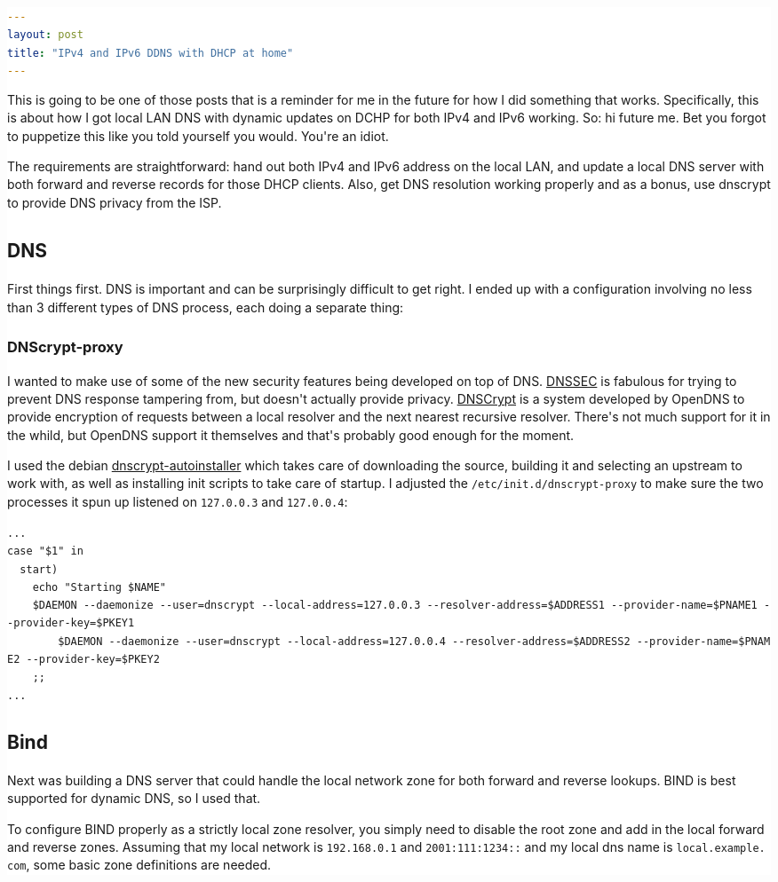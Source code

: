 ```yaml
---
layout: post
title: "IPv4 and IPv6 DDNS with DHCP at home"
---
```

This is going to be one of those posts that is a reminder for me in the future for how I did something that works. Specifically, this is about how I got local LAN DNS with dynamic updates on DCHP for both IPv4 and IPv6 working. So: hi future me. Bet you forgot to puppetize this like you told yourself you would. You're an idiot.

The requirements are straightforward: hand out both IPv4 and IPv6 address on the local LAN, and update a local DNS server with both forward and reverse records for those DHCP clients. Also, get DNS resolution working properly and as a bonus, use  dnscrypt to provide DNS privacy from the ISP.

## DNS

First things first. DNS is important and can be surprisingly difficult to get right. I ended up with a configuration involving no less than 3 different types of DNS process, each doing a separate thing:

### DNScrypt-proxy

I wanted to make use of some of the new security features being developed on top of DNS. [DNSSEC](https://en.wikipedia.org/wiki/Domain_Name_System_Security_Extensions) is fabulous for trying to prevent DNS response tampering from, but doesn't actually provide privacy. [DNSCrypt](https://dnscrypt.org/) is a system developed by OpenDNS to provide encryption of requests between a local resolver and the next nearest recursive resolver. There's not much support for it in the whild, but OpenDNS support it themselves and that's probably good enough for the moment.

I used the debian [dnscrypt-autoinstaller](https://github.com/simonclausen/dnscrypt-autoinstall) which takes care of downloading the source, building it and selecting an upstream to work with, as well as installing init scripts to take care of startup. I adjusted the `/etc/init.d/dnscrypt-proxy` to make sure the two processes it spun up listened on `127.0.0.3` and `127.0.0.4`:

    ...
    case "$1" in
      start)
        echo "Starting $NAME"
        $DAEMON --daemonize --user=dnscrypt --local-address=127.0.0.3 --resolver-address=$ADDRESS1 --provider-name=$PNAME1 --provider-key=$PKEY1
            $DAEMON --daemonize --user=dnscrypt --local-address=127.0.0.4 --resolver-address=$ADDRESS2 --provider-name=$PNAME2 --provider-key=$PKEY2
        ;;
    ...

## Bind 

Next was building a DNS server that could handle the local network zone for both forward and reverse lookups. BIND is best supported for dynamic DNS, so I used that.

To configure BIND properly as a strictly local zone resolver, you simply need to disable the root zone and add in the local forward and reverse zones. Assuming that my local network is `192.168.0.1` and `2001:111:1234::` and my local dns name is `local.example.com`, some basic zone definitions are needed.
